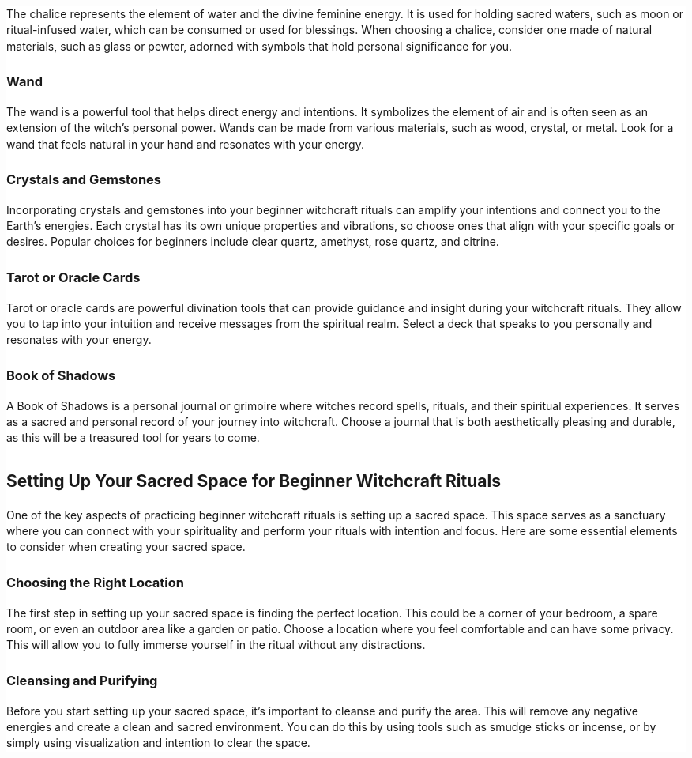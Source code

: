 The chalice represents the element of water and the divine feminine energy. It is used for holding sacred waters, such as moon or ritual-infused water, which can be consumed or used for blessings. When choosing a chalice, consider one made of natural materials, such as glass or pewter, adorned with symbols that hold personal significance for you.

### Wand

The wand is a powerful tool that helps direct energy and intentions. It symbolizes the element of air and is often seen as an extension of the witch’s personal power. Wands can be made from various materials, such as wood, crystal, or metal. Look for a wand that feels natural in your hand and resonates with your energy.

### Crystals and Gemstones

Incorporating crystals and gemstones into your beginner witchcraft rituals can amplify your intentions and connect you to the Earth’s energies. Each crystal has its own unique properties and vibrations, so choose ones that align with your specific goals or desires. Popular choices for beginners include clear quartz, amethyst, rose quartz, and citrine.

### Tarot or Oracle Cards

Tarot or oracle cards are powerful divination tools that can provide guidance and insight during your witchcraft rituals. They allow you to tap into your intuition and receive messages from the spiritual realm. Select a deck that speaks to you personally and resonates with your energy.

### Book of Shadows

A Book of Shadows is a personal journal or grimoire where witches record spells, rituals, and their spiritual experiences. It serves as a sacred and personal record of your journey into witchcraft. Choose a journal that is both aesthetically pleasing and durable, as this will be a treasured tool for years to come.

## Setting Up Your Sacred Space for Beginner Witchcraft Rituals

One of the key aspects of practicing beginner witchcraft rituals is setting up a sacred space. This space serves as a sanctuary where you can connect with your spirituality and perform your rituals with intention and focus. Here are some essential elements to consider when creating your sacred space.

### Choosing the Right Location

The first step in setting up your sacred space is finding the perfect location. This could be a corner of your bedroom, a spare room, or even an outdoor area like a garden or patio. Choose a location where you feel comfortable and can have some privacy. This will allow you to fully immerse yourself in the ritual without any distractions.

### Cleansing and Purifying

Before you start setting up your sacred space, it’s important to cleanse and purify the area. This will remove any negative energies and create a clean and sacred environment. You can do this by using tools such as smudge sticks or incense, or by simply using visualization and intention to clear the space.

